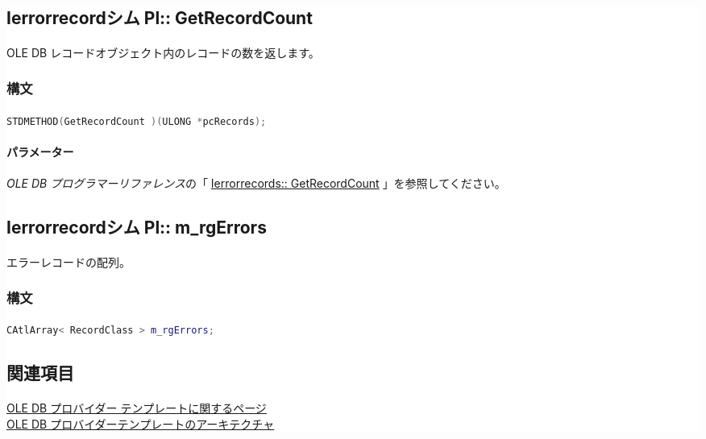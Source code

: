 ## <a name="ierrorrecordsimplgetrecordcount"></a><a name="getrecordcount"></a> Ierrorrecordシム Pl:: GetRecordCount

OLE DB レコードオブジェクト内のレコードの数を返します。

### <a name="syntax"></a>構文

```cpp
STDMETHOD(GetRecordCount )(ULONG *pcRecords);
```

#### <a name="parameters"></a>パラメーター

*OLE DB プログラマーリファレンス*の「 [Ierrorrecords:: GetRecordCount](/previous-versions/windows/desktop/ms722724(v=vs.85)) 」を参照してください。

## <a name="ierrorrecordsimplm_rgerrors"></a><a name="rgerrors"></a> Ierrorrecordシム Pl:: m_rgErrors

エラーレコードの配列。

### <a name="syntax"></a>構文

```cpp
CAtlArray< RecordClass > m_rgErrors;
```

## <a name="see-also"></a>関連項目

[OLE DB プロバイダー テンプレートに関するページ](../../data/oledb/ole-db-provider-templates-cpp.md)<br/>
[OLE DB プロバイダーテンプレートのアーキテクチャ](../../data/oledb/ole-db-provider-template-architecture.md)

